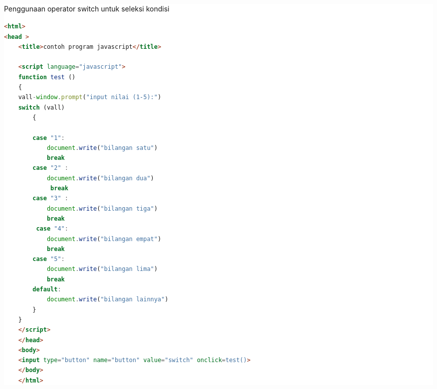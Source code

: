 
Penggunaan operator switch untuk seleksi kondisi

```html
<html> 
<head >
    <title>contoh program javascript</title>

    <script language="javascript">
    function test ()
    {
    vall-window.prompt("input nilai (1-5):") 
    switch (vall)
        {

        case "1":
            document.write("bilangan satu")
            break
        case "2" :
            document.write("bilangan dua")
             break 
        case "3" :
            document.write("bilangan tiga")
            break
         case "4":
            document.write("bilangan empat")
            break 
        case "5":
            document.write("bilangan lima")
            break 
        default:
            document.write("bilangan lainnya")
        }
    } 
    </script>
    </head>
    <body>
    <input type="button" name="button" value="switch" onclick=test()>
    </body>
    </html>
 ```
